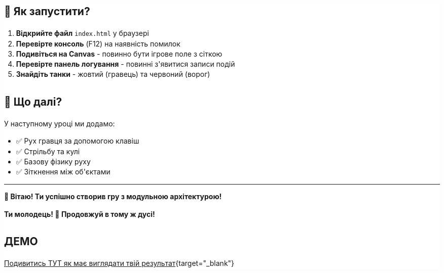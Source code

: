 ## 🚀 Як запустити?

1. **Відкрийте файл** `index.html` у браузері
2. **Перевірте консоль** (F12) на наявність помилок
3. **Подивіться на Canvas** - повинно бути ігрове поле з сіткою
4. **Перевірте панель логування** - повинні з'явитися записи подій
5. **Знайдіть танки** - жовтий (гравець) та червоний (ворог)

## 🚀 Що далі?

У наступному уроці ми додамо:
- ✅ Рух гравця за допомогою клавіш
- ✅ Стрільбу та кулі
- ✅ Базову фізику руху
- ✅ Зіткнення між об'єктами

---

**🎉 Вітаю! Ти успішно створив гру з модульною архітектурою!** 

**Ти молодець! 🌟 Продовжуй в тому ж дусі!**

## ДЕМО

[Подивитись ТУТ як має виглядати твій результат](/battle_city_js_course/mbili/index.html){target="_blank"}
